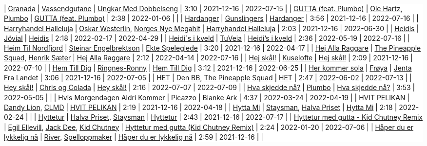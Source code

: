| [Granada](https://open.spotify.com/track/7mBxJDprUn3C1uRWBe3DJa) | [Vassendgutane](https://open.spotify.com/artist/5sSnMyOXFRHWNFcC2LgdT2) | [Ungkar Med Dobbelseng](https://open.spotify.com/album/1s98zJHIwTJg5nBkkEeBRo) | 3:10 | 2021-12-16 | 2022-07-15 |
| [GUTTA \(feat\. Plumbo\)](https://open.spotify.com/track/5DXX1gqh2B9pvK042sb3mE) | [Ole Hartz](https://open.spotify.com/artist/7J8OsnJjGfG1uHd348LZPI), [Plumbo](https://open.spotify.com/artist/6EokhXVfuwkt5542gzakJ9) | [GUTTA \(feat\. Plumbo\)](https://open.spotify.com/album/1yypZTOVKtFi9Lnkb08H9x) | 2:38 | 2022-01-06 |  |
| [Hardanger](https://open.spotify.com/track/40ZhguqieJZ0AJTHKQY6Q4) | [Gunslingers](https://open.spotify.com/artist/22qynacaVX8ZxSwS2uTJkX) | [Hardanger](https://open.spotify.com/album/02ryizgagnxpEPbjcRuplt) | 3:56 | 2021-12-16 | 2022-07-16 |
| [Harryhandel Halleluja](https://open.spotify.com/track/2nERzk99mUpwd8XrBOVADz) | [Oskar Westerlin](https://open.spotify.com/artist/0oXnxfuBoIz4DlUCbvxWxd), [Norges Nye Megahit](https://open.spotify.com/artist/35kBMx0nauaGZIhWESWrc5) | [Harryhandel Halleluja](https://open.spotify.com/album/7CX0XAiJpBFkFr2sA376fo) | 2:03 | 2021-12-16 | 2022-06-30 |
| [Heidis](https://open.spotify.com/track/6KEt31AgbIWvf9EIc4A8UW) | [Jövial](https://open.spotify.com/artist/4J67wA6BzNiosOXRTR6MPf) | [Heidis](https://open.spotify.com/album/4poJNaMxQW1OtK1pZeY33G) | 2:18 | 2022-02-17 | 2022-04-29 |
| [Heidi´s i kveld](https://open.spotify.com/track/14GK1ZYM4q8bOpRO9bEt2T) | [TuVeia](https://open.spotify.com/artist/07BGSPHXFOdX2Ln6McOd1z) | [Heidi’s i kveld](https://open.spotify.com/album/68z4K2Gpakq9cc0Dlb97Cs) | 2:36 | 2022-05-19 | 2022-07-16 |
| [Heim Til Nordfjord](https://open.spotify.com/track/2muikWIFUbTklgyhSkDTLF) | [Steinar Engelbrektson](https://open.spotify.com/artist/0OZ0FjkvLXQQrkHCXA2ufM) | [Ekte Speleglede](https://open.spotify.com/album/6aDWhRN1u179ghvcp4sBGi) | 3:20 | 2021-12-16 | 2022-04-17 |
| [Hej Alla Raggare](https://open.spotify.com/track/294hfH0VbX7jwv4PcyOlgb) | [The Pineapple Squad](https://open.spotify.com/artist/3jpZXETVBoKjnKifaSswEi), [Henrik Sæter](https://open.spotify.com/artist/7rfOOHTdW80Vbs3nVdWZVl) | [Hej Alla Raggare](https://open.spotify.com/album/0OQO569qzb6v881Mzurp1H) | 2:12 | 2022-04-14 | 2022-07-16 |
| [Hej skål!](https://open.spotify.com/track/3JuV8RufPTaEpMCeITnZIl) | [Kuselofte](https://open.spotify.com/artist/5nIPWm5XA6Cy6zVYkjpCe2) | [Hej skål!](https://open.spotify.com/album/0hUNC2NNniMcSHnoYDz7oS) | 2:09 | 2021-12-16 | 2022-07-10 |
| [Hem Till Dig](https://open.spotify.com/track/0dAA6gGibdlYXiYFyzWDX7) | [Ringnes\-Ronny](https://open.spotify.com/artist/4TNb6OInXahdseLnzAY1eL) | [Hem Till Dig](https://open.spotify.com/album/2oIJCQbcw2uqu4rQ7RmOv4) | 3:12 | 2021-12-16 | 2022-06-25 |
| [Her kommer sola](https://open.spotify.com/track/2LBXXYTmL89PQO0xDTd4hY) | [Frøya](https://open.spotify.com/artist/2w8eUfLsUbiX7MQyTW13S6) | [Jenta Fra Landet](https://open.spotify.com/album/4cbJTnB9KIXPuyjRwUiqKw) | 3:06 | 2021-12-16 | 2022-07-05 |
| [HET](https://open.spotify.com/track/5RaQUKpL2DtpEPFhnddC65) | [Den BB](https://open.spotify.com/artist/3YP7MBWoSfkTwq0pOMj651), [The Pineapple Squad](https://open.spotify.com/artist/3jpZXETVBoKjnKifaSswEi) | [HET](https://open.spotify.com/album/5RlQuD6gyCSIVgx4rQxXRX) | 2:47 | 2022-06-02 | 2022-07-13 |
| [Hey skål!](https://open.spotify.com/track/2Hzy0I10PwAqFNHmxUZB2A) | [Chris og Colada](https://open.spotify.com/artist/0YVbhK3PygEi4q70SrSPfB) | [Hey skål!](https://open.spotify.com/album/75VNjjmIX0UOhDdHskHHlk) | 2:16 | 2022-07-07 | 2022-07-09 |
| [Hva skjedde nå?](https://open.spotify.com/track/3MU7bSZdfMWg44OhS0SOej) | [Plumbo](https://open.spotify.com/artist/6EokhXVfuwkt5542gzakJ9) | [Hva skjedde nå?](https://open.spotify.com/album/0s43Es79OPnqCYLj27eFUv) | 3:53 | 2022-05-05 |  |
| [Hvis Morgendagen Aldri Kommer](https://open.spotify.com/track/3mF0hLdjrLroWBIpkrodI4) | [Picazzo](https://open.spotify.com/artist/2LBQeuC7ETT53nrim3NGfb) | [Blanke Ark](https://open.spotify.com/album/5IDzD2Vn9gGUa7UmsMdh8H) | 4:37 | 2022-03-24 | 2022-04-19 |
| [HVIT PELIKAN](https://open.spotify.com/track/6qZuPyOD4ROhYMaBeIA5ZS) | [Dandy Lion](https://open.spotify.com/artist/3Il8nRZ80Wbjs2UGkysK5F), [CLMD](https://open.spotify.com/artist/7LiVklVR1325BIOqD9kykr) | [HVIT PELIKAN](https://open.spotify.com/album/4ByBcmO9fANmzo47mE1R6Y) | 2:19 | 2021-12-16 | 2022-04-18 |
| [Hytta Mi](https://open.spotify.com/track/7y2Zz2AytRttQLdCjwRQ15) | [Staysman](https://open.spotify.com/artist/5J10DHSs5nFktP4DNYncwj), [Halva Priset](https://open.spotify.com/artist/05XcYmdt6oIP0URKWYnyWk) | [Hytta Mi](https://open.spotify.com/album/5JRkrEQSgGTQqjSYDDk4Oc) | 2:18 | 2022-02-24 |  |
| [Hyttetur](https://open.spotify.com/track/61uGtEPHDTwYDVwI7kMMFY) | [Halva Priset](https://open.spotify.com/artist/05XcYmdt6oIP0URKWYnyWk), [Staysman](https://open.spotify.com/artist/5J10DHSs5nFktP4DNYncwj) | [Hyttetur](https://open.spotify.com/album/4HDNQrYhtgJEWQwT6cvDZk) | 2:43 | 2021-12-16 | 2022-07-17 |
| [Hyttetur med gutta \- Kid Chutney Remix](https://open.spotify.com/track/6g2NTkdZtcQwQSZ3YVPLYE) | [Egil Ellevill](https://open.spotify.com/artist/3IzJ0vCw2AxthbKOLhGnQa), [Jack Dee](https://open.spotify.com/artist/1O4AnKY2Rp3ZNM5EmUqJrd), [Kid Chutney](https://open.spotify.com/artist/0vFUgEB0ITOpmHUpAb5XCM) | [Hyttetur med gutta \(Kid Chutney Remix\)](https://open.spotify.com/album/1j3u5svkDdOXSeqpnHeW1w) | 2:24 | 2022-01-20 | 2022-07-06 |
| [Håper du er lykkelig nå](https://open.spotify.com/track/6JOoTX5e0TAHCTWWpC7HrH) | [River](https://open.spotify.com/artist/4za0lLxhPWR2RTvDVmlVy5), [Spelloppmaker](https://open.spotify.com/artist/6hA33Zcv5XlydUzUFEAgmi) | [Håper du er lykkelig nå](https://open.spotify.com/album/3GZGmMzsRlOjxLthv0pvd7) | 2:59 | 2021-12-16 |  |